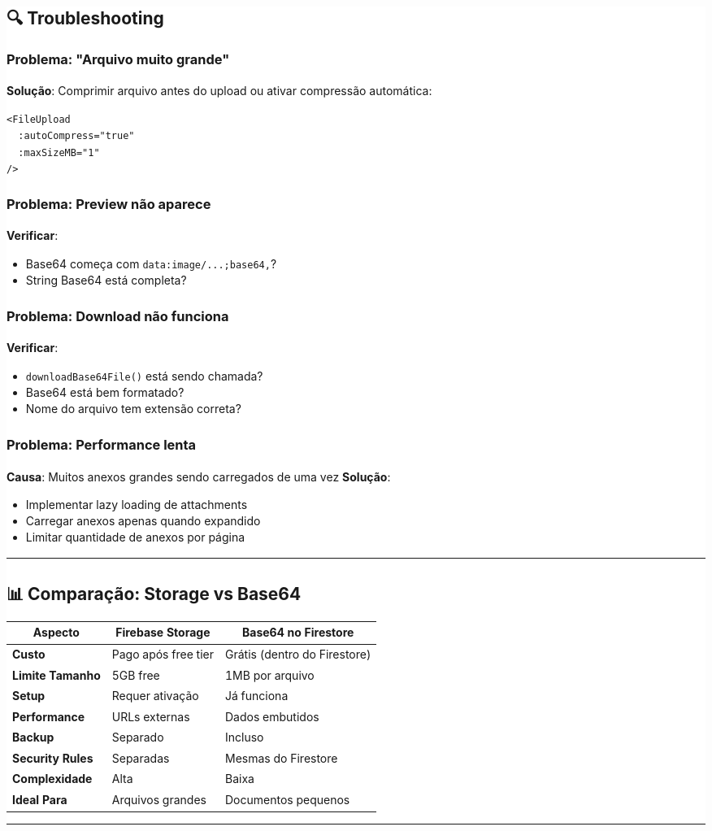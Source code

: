 
## 🔍 Troubleshooting

### **Problema: "Arquivo muito grande"**
**Solução**: Comprimir arquivo antes do upload ou ativar compressão automática:
```vue
<FileUpload
  :autoCompress="true"
  :maxSizeMB="1"
/>
```

### **Problema: Preview não aparece**
**Verificar**: 
- Base64 começa com `data:image/...;base64,`?
- String Base64 está completa?

### **Problema: Download não funciona**
**Verificar**:
- `downloadBase64File()` está sendo chamada?
- Base64 está bem formatado?
- Nome do arquivo tem extensão correta?

### **Problema: Performance lenta**
**Causa**: Muitos anexos grandes sendo carregados de uma vez
**Solução**: 
- Implementar lazy loading de attachments
- Carregar anexos apenas quando expandido
- Limitar quantidade de anexos por página

---

## 📊 Comparação: Storage vs Base64

| Aspecto | Firebase Storage | Base64 no Firestore |
|---------|------------------|---------------------|
| **Custo** | Pago após free tier | Grátis (dentro do Firestore) |
| **Limite Tamanho** | 5GB free | 1MB por arquivo |
| **Setup** | Requer ativação | Já funciona |
| **Performance** | URLs externas | Dados embutidos |
| **Backup** | Separado | Incluso |
| **Security Rules** | Separadas | Mesmas do Firestore |
| **Complexidade** | Alta | Baixa |
| **Ideal Para** | Arquivos grandes | Documentos pequenos |

---
